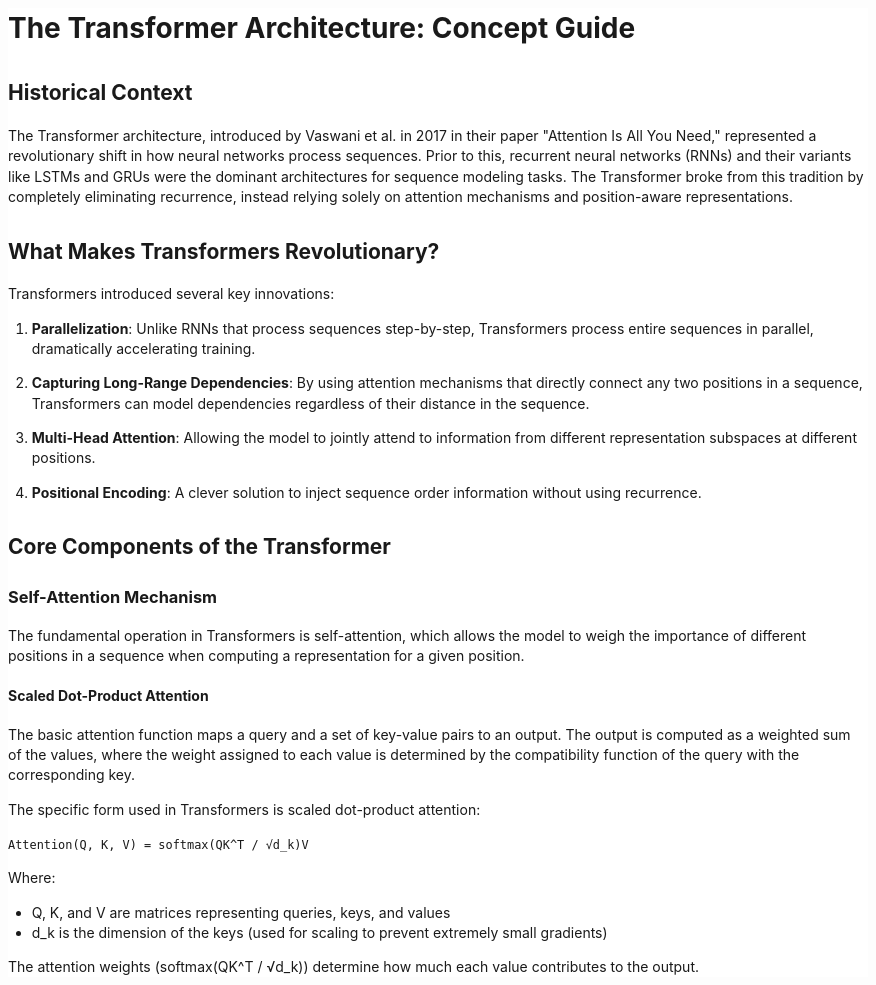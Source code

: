 # The Transformer Architecture: Concept Guide

## Historical Context

The Transformer architecture, introduced by Vaswani et al. in 2017 in their paper "Attention Is All You Need," represented a revolutionary shift in how neural networks process sequences. Prior to this, recurrent neural networks (RNNs) and their variants like LSTMs and GRUs were the dominant architectures for sequence modeling tasks. The Transformer broke from this tradition by completely eliminating recurrence, instead relying solely on attention mechanisms and position-aware representations.

## What Makes Transformers Revolutionary?

Transformers introduced several key innovations:

1. **Parallelization**: Unlike RNNs that process sequences step-by-step, Transformers process entire sequences in parallel, dramatically accelerating training.

2. **Capturing Long-Range Dependencies**: By using attention mechanisms that directly connect any two positions in a sequence, Transformers can model dependencies regardless of their distance in the sequence.

3. **Multi-Head Attention**: Allowing the model to jointly attend to information from different representation subspaces at different positions.

4. **Positional Encoding**: A clever solution to inject sequence order information without using recurrence.

## Core Components of the Transformer

### Self-Attention Mechanism

The fundamental operation in Transformers is self-attention, which allows the model to weigh the importance of different positions in a sequence when computing a representation for a given position.

#### Scaled Dot-Product Attention

The basic attention function maps a query and a set of key-value pairs to an output. The output is computed as a weighted sum of the values, where the weight assigned to each value is determined by the compatibility function of the query with the corresponding key.

The specific form used in Transformers is scaled dot-product attention:

```
Attention(Q, K, V) = softmax(QK^T / √d_k)V
```

Where:

- Q, K, and V are matrices representing queries, keys, and values
- d_k is the dimension of the keys (used for scaling to prevent extremely small gradients)

The attention weights (softmax(QK^T / √d_k)) determine how much each value contributes to the output.
